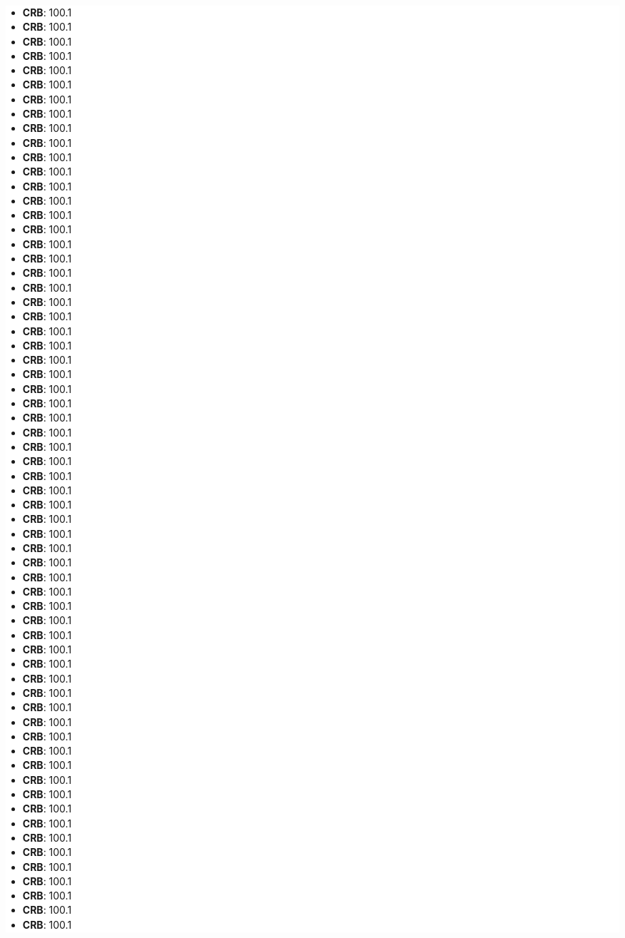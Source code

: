   - **CRB**: 100.1
  - **CRB**: 100.1
  - **CRB**: 100.1
  - **CRB**: 100.1
  - **CRB**: 100.1
  - **CRB**: 100.1
  - **CRB**: 100.1
  - **CRB**: 100.1
  - **CRB**: 100.1
  - **CRB**: 100.1
  - **CRB**: 100.1
  - **CRB**: 100.1
  - **CRB**: 100.1
  - **CRB**: 100.1
  - **CRB**: 100.1
  - **CRB**: 100.1
  - **CRB**: 100.1
  - **CRB**: 100.1
  - **CRB**: 100.1
  - **CRB**: 100.1
  - **CRB**: 100.1
  - **CRB**: 100.1
  - **CRB**: 100.1
  - **CRB**: 100.1
  - **CRB**: 100.1
  - **CRB**: 100.1
  - **CRB**: 100.1
  - **CRB**: 100.1
  - **CRB**: 100.1
  - **CRB**: 100.1
  - **CRB**: 100.1
  - **CRB**: 100.1
  - **CRB**: 100.1
  - **CRB**: 100.1
  - **CRB**: 100.1
  - **CRB**: 100.1
  - **CRB**: 100.1
  - **CRB**: 100.1
  - **CRB**: 100.1
  - **CRB**: 100.1
  - **CRB**: 100.1
  - **CRB**: 100.1
  - **CRB**: 100.1
  - **CRB**: 100.1
  - **CRB**: 100.1
  - **CRB**: 100.1
  - **CRB**: 100.1
  - **CRB**: 100.1
  - **CRB**: 100.1
  - **CRB**: 100.1
  - **CRB**: 100.1
  - **CRB**: 100.1
  - **CRB**: 100.1
  - **CRB**: 100.1
  - **CRB**: 100.1
  - **CRB**: 100.1
  - **CRB**: 100.1
  - **CRB**: 100.1
  - **CRB**: 100.1
  - **CRB**: 100.1
  - **CRB**: 100.1
  - **CRB**: 100.1
  - **CRB**: 100.1
  - **CRB**: 100.1